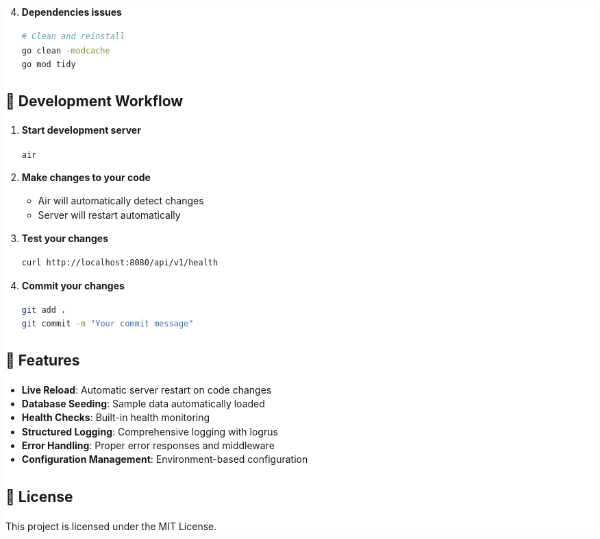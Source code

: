4. **Dependencies issues**
   ```bash
   # Clean and reinstall
   go clean -modcache
   go mod tidy
   ```

## 📝 Development Workflow

1. **Start development server**

   ```bash
   air
   ```

2. **Make changes to your code**

   - Air will automatically detect changes
   - Server will restart automatically

3. **Test your changes**

   ```bash
   curl http://localhost:8080/api/v1/health
   ```

4. **Commit your changes**
   ```bash
   git add .
   git commit -m "Your commit message"
   ```

## 🎯 Features

- **Live Reload**: Automatic server restart on code changes
- **Database Seeding**: Sample data automatically loaded
- **Health Checks**: Built-in health monitoring
- **Structured Logging**: Comprehensive logging with logrus
- **Error Handling**: Proper error responses and middleware
- **Configuration Management**: Environment-based configuration

## 📄 License

This project is licensed under the MIT License.
